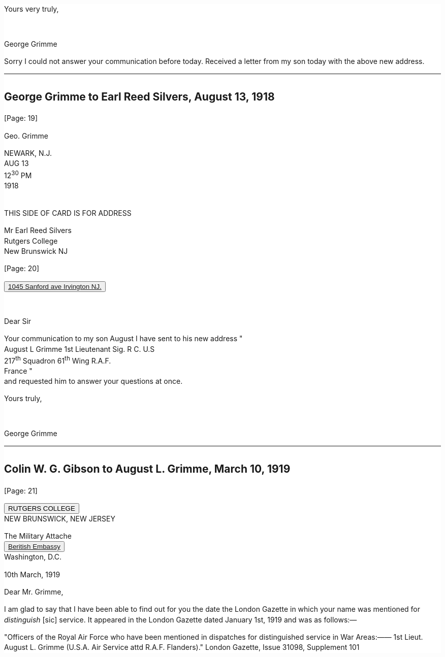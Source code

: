 <p class="indent-1">Yours very truly,</p>
<br>
<p class="indent-2">George Grimme</p>

 Sorry I could not answer your communication before today. Received a letter from my son today with the above new address. 

* * * 

## George Grimme to Earl Reed Silvers, August 13, 1918


<p class="small centered"> [Page: 19] </p>

Geo. Grimme<br>
<p class="pre-printed centered">NEWARK, N.J. <br>AUG 13 <br> 12<sup>30</sup> PM <br> 1918</p><br>
<span class="pre-printed">THIS SIDE OF CARD IS FOR ADDRESS</span><br>
<p class="centered">Mr Earl Reed Silvers<br>Rutgers College<br>New Brunswick NJ<br></p>
<p class="small centered"> [Page: 20] </p>

<p class="right"><button data-balloon-pos="up" data-balloon-length="large" data-balloon="1045 Sanford Avenue, Irvington, NJ"><a href='https://geohack.toolforge.org/geohack.php?params=40_43_35_N_74_14_29_W'>1045 Sanford
								ave Irvington NJ.</a></button><br></p><br>
<p class="left">Dear Sir</p>

 Your communication to my son August I have sent to his new address "<br> August L Grimme 1st Lieutenant Sig. R C. U.S <br> 217<sup>th</sup> Squadron 61<sup>th</sup> Wing R.A.F.<br> France "<br> and requested him to answer your questions at once. 

<p class="indent-1">Yours truly,</p>
<br>
<p class="indent-2">George Grimme</p>

* * * 

## Colin W. G. Gibson to August L. Grimme, March 10, 1919


<p class="small centered"> [Page: 21] </p>

<p class="centered large"><button data-balloon-pos="up" data-balloon-length="large" data-balloon="This appears to be a typewritten copy of an original letter that was not kept in Silvers's files.">RUTGERS COLLEGE</button><br> NEW BRUNSWICK, NEW JERSEY </p><p class="right">The Military Attache<br><button data-balloon-pos="up" data-balloon-length="large" data-balloon="3100 Massachusetts Avenue NW, Washington, DC"><a href='https://geohack.toolforge.org/geohack.php?params=38_55_11_N_77_03_40_W'>Beritish Embassy</a></button><br>Washington, D.C.<br></p>10th March, 1919
<p class="left">Dear Mr. Grimme,</p>

 I am glad to say that I have been able to find out for you the date the London Gazette in which your name was mentioned for *distinguish* [sic] service. It appeared in the London Gazette dated January 1st, 1919 and was as follows:— 

 "Officers of the Royal Air Force who have been mentioned in dispatches for distinguished service in War Areas:—— 1st Lieut. August L. Grimme (U.S.A. Air Service attd R.A.F. Flanders)." London Gazette, Issue 31098, Supplement 101
